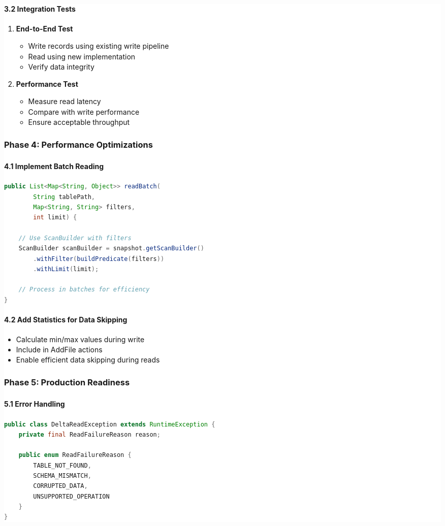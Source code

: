 ```java
```

#### 3.2 Integration Tests

1. **End-to-End Test**
   - Write records using existing write pipeline
   - Read using new implementation
   - Verify data integrity

2. **Performance Test**
   - Measure read latency
   - Compare with write performance
   - Ensure acceptable throughput

### Phase 4: Performance Optimizations

#### 4.1 Implement Batch Reading

```java
public List<Map<String, Object>> readBatch(
        String tablePath, 
        Map<String, String> filters, 
        int limit) {
    
    // Use ScanBuilder with filters
    ScanBuilder scanBuilder = snapshot.getScanBuilder()
        .withFilter(buildPredicate(filters))
        .withLimit(limit);
    
    // Process in batches for efficiency
}
```

#### 4.2 Add Statistics for Data Skipping

- Calculate min/max values during write
- Include in AddFile actions
- Enable efficient data skipping during reads

### Phase 5: Production Readiness

#### 5.1 Error Handling

```java
public class DeltaReadException extends RuntimeException {
    private final ReadFailureReason reason;
    
    public enum ReadFailureReason {
        TABLE_NOT_FOUND,
        SCHEMA_MISMATCH,
        CORRUPTED_DATA,
        UNSUPPORTED_OPERATION
    }
}
```
